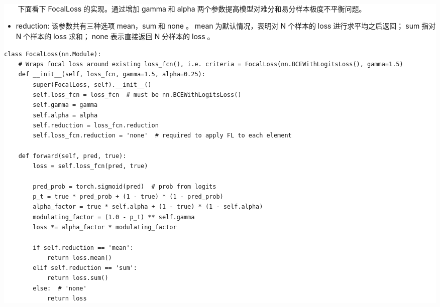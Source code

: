&#160; &#160; &#160; &#160;下面看下 FocalLoss 的实现。通过增加 gamma 和 alpha 两个参数提高模型对难分和易分样本极度不平衡问题。
* reduction: 该参数共有三种选项 mean，sum 和 none 。 mean 为默认情况，表明对 N 个样本的 loss 进行求平均之后返回； sum 指对 N 个样本的 loss 求和； none 表示直接返回 N 分样本的 loss 。
```
class FocalLoss(nn.Module):
    # Wraps focal loss around existing loss_fcn(), i.e. criteria = FocalLoss(nn.BCEWithLogitsLoss(), gamma=1.5)
    def __init__(self, loss_fcn, gamma=1.5, alpha=0.25):
        super(FocalLoss, self).__init__()
        self.loss_fcn = loss_fcn  # must be nn.BCEWithLogitsLoss()
        self.gamma = gamma
        self.alpha = alpha
        self.reduction = loss_fcn.reduction
        self.loss_fcn.reduction = 'none'  # required to apply FL to each element

    def forward(self, pred, true):
        loss = self.loss_fcn(pred, true)

        pred_prob = torch.sigmoid(pred)  # prob from logits
        p_t = true * pred_prob + (1 - true) * (1 - pred_prob)
        alpha_factor = true * self.alpha + (1 - true) * (1 - self.alpha)
        modulating_factor = (1.0 - p_t) ** self.gamma
        loss *= alpha_factor * modulating_factor

        if self.reduction == 'mean':
            return loss.mean()
        elif self.reduction == 'sum':
            return loss.sum()
        else:  # 'none'
            return loss
```